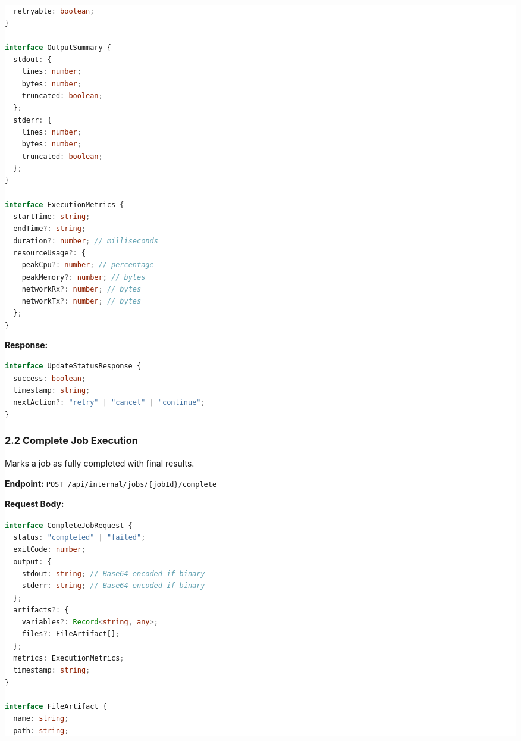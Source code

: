 ```typescript
  retryable: boolean;
}

interface OutputSummary {
  stdout: {
    lines: number;
    bytes: number;
    truncated: boolean;
  };
  stderr: {
    lines: number;
    bytes: number;
    truncated: boolean;
  };
}

interface ExecutionMetrics {
  startTime: string;
  endTime?: string;
  duration?: number; // milliseconds
  resourceUsage?: {
    peakCpu?: number; // percentage
    peakMemory?: number; // bytes
    networkRx?: number; // bytes
    networkTx?: number; // bytes
  };
}
```

**Response:**

```typescript
interface UpdateStatusResponse {
  success: boolean;
  timestamp: string;
  nextAction?: "retry" | "cancel" | "continue";
}
```

### 2.2 Complete Job Execution

Marks a job as fully completed with final results.

**Endpoint:** `POST /api/internal/jobs/{jobId}/complete`

**Request Body:**

```typescript
interface CompleteJobRequest {
  status: "completed" | "failed";
  exitCode: number;
  output: {
    stdout: string; // Base64 encoded if binary
    stderr: string; // Base64 encoded if binary
  };
  artifacts?: {
    variables?: Record<string, any>;
    files?: FileArtifact[];
  };
  metrics: ExecutionMetrics;
  timestamp: string;
}

interface FileArtifact {
  name: string;
  path: string;
```